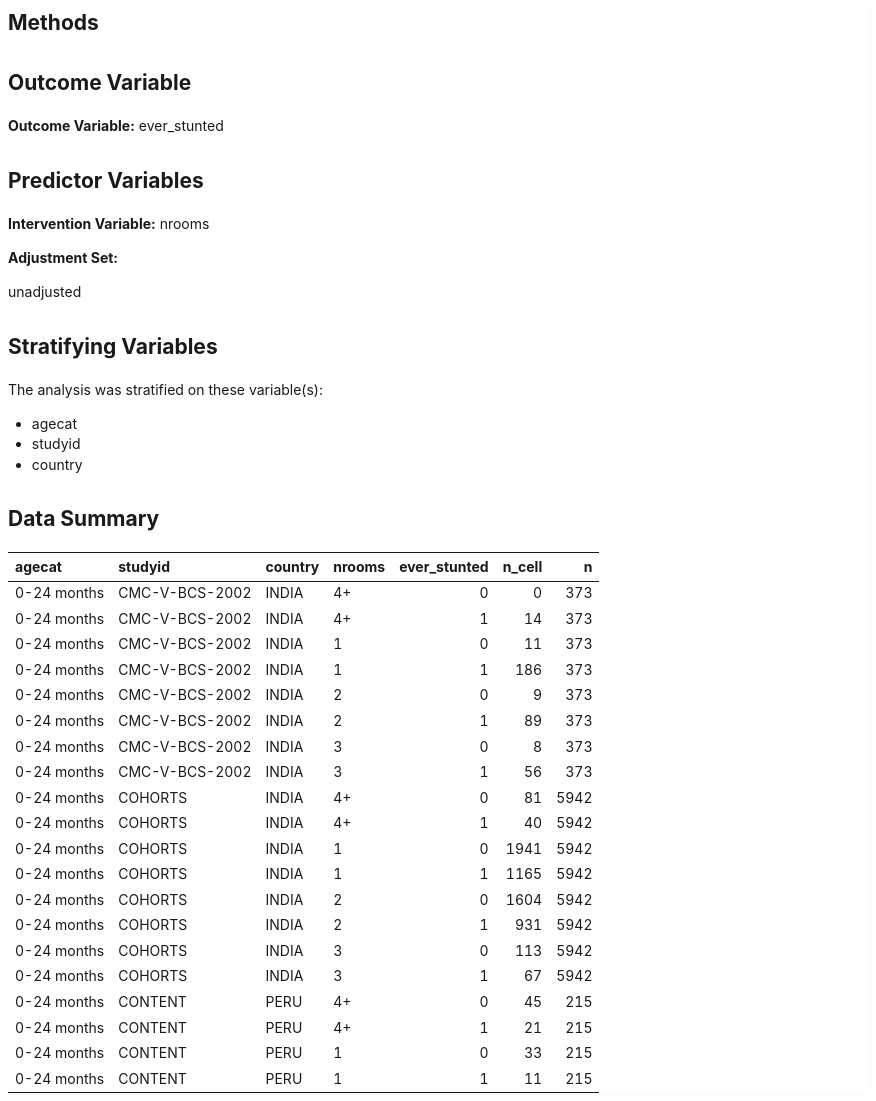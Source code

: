 





## Methods
## Outcome Variable

**Outcome Variable:** ever_stunted

## Predictor Variables

**Intervention Variable:** nrooms

**Adjustment Set:**

unadjusted

## Stratifying Variables

The analysis was stratified on these variable(s):

* agecat
* studyid
* country

## Data Summary

|agecat      |studyid        |country      |nrooms | ever_stunted| n_cell|     n|
|:-----------|:--------------|:------------|:------|------------:|------:|-----:|
|0-24 months |CMC-V-BCS-2002 |INDIA        |4+     |            0|      0|   373|
|0-24 months |CMC-V-BCS-2002 |INDIA        |4+     |            1|     14|   373|
|0-24 months |CMC-V-BCS-2002 |INDIA        |1      |            0|     11|   373|
|0-24 months |CMC-V-BCS-2002 |INDIA        |1      |            1|    186|   373|
|0-24 months |CMC-V-BCS-2002 |INDIA        |2      |            0|      9|   373|
|0-24 months |CMC-V-BCS-2002 |INDIA        |2      |            1|     89|   373|
|0-24 months |CMC-V-BCS-2002 |INDIA        |3      |            0|      8|   373|
|0-24 months |CMC-V-BCS-2002 |INDIA        |3      |            1|     56|   373|
|0-24 months |COHORTS        |INDIA        |4+     |            0|     81|  5942|
|0-24 months |COHORTS        |INDIA        |4+     |            1|     40|  5942|
|0-24 months |COHORTS        |INDIA        |1      |            0|   1941|  5942|
|0-24 months |COHORTS        |INDIA        |1      |            1|   1165|  5942|
|0-24 months |COHORTS        |INDIA        |2      |            0|   1604|  5942|
|0-24 months |COHORTS        |INDIA        |2      |            1|    931|  5942|
|0-24 months |COHORTS        |INDIA        |3      |            0|    113|  5942|
|0-24 months |COHORTS        |INDIA        |3      |            1|     67|  5942|
|0-24 months |CONTENT        |PERU         |4+     |            0|     45|   215|
|0-24 months |CONTENT        |PERU         |4+     |            1|     21|   215|
|0-24 months |CONTENT        |PERU         |1      |            0|     33|   215|
|0-24 months |CONTENT        |PERU         |1      |            1|     11|   215|